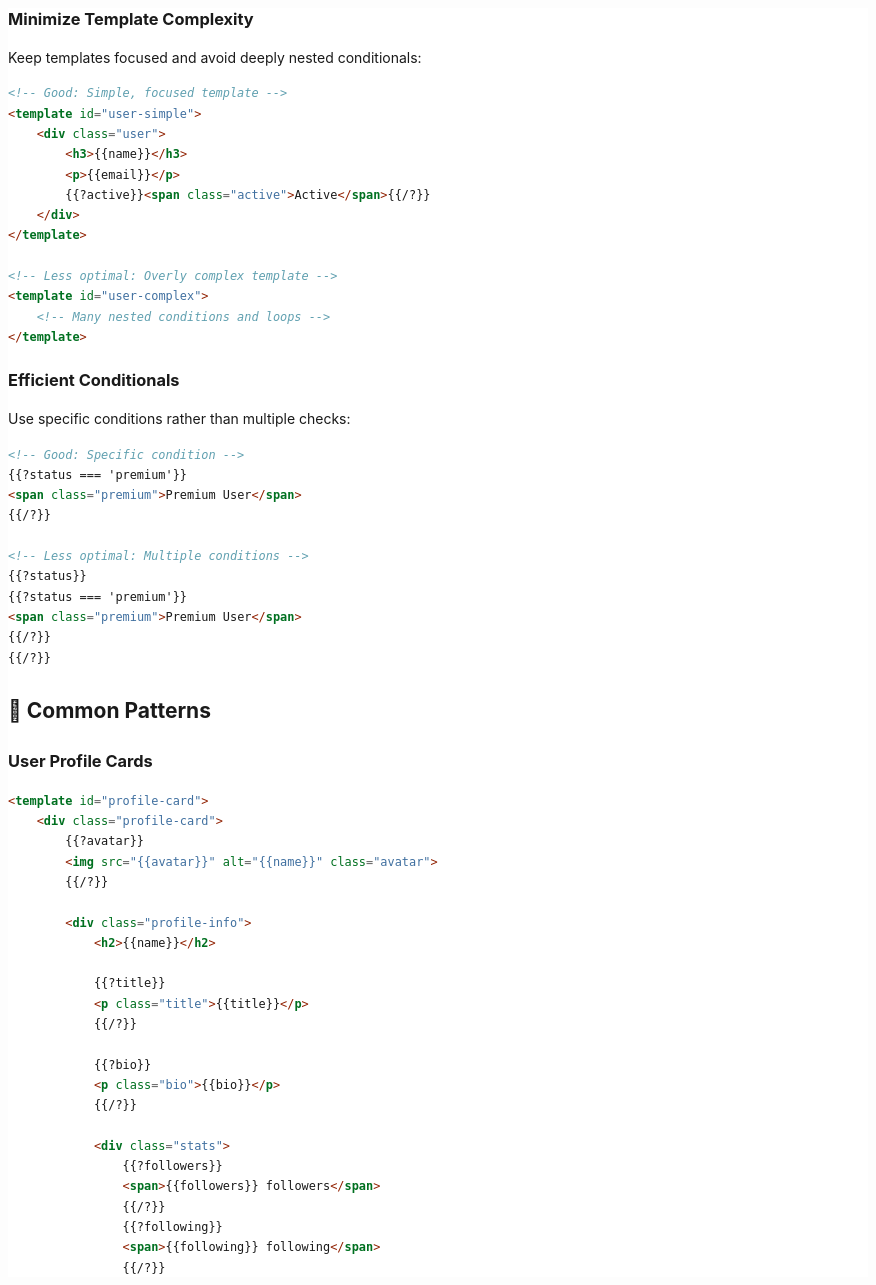 ### Minimize Template Complexity
Keep templates focused and avoid deeply nested conditionals:

```html
<!-- Good: Simple, focused template -->
<template id="user-simple">
    <div class="user">
        <h3>{{name}}</h3>
        <p>{{email}}</p>
        {{?active}}<span class="active">Active</span>{{/?}}
    </div>
</template>

<!-- Less optimal: Overly complex template -->
<template id="user-complex">
    <!-- Many nested conditions and loops -->
</template>
```

### Efficient Conditionals
Use specific conditions rather than multiple checks:

```html
<!-- Good: Specific condition -->
{{?status === 'premium'}}
<span class="premium">Premium User</span>
{{/?}}

<!-- Less optimal: Multiple conditions -->
{{?status}}
{{?status === 'premium'}}
<span class="premium">Premium User</span>
{{/?}}
{{/?}}
```

## 🎨 Common Patterns

### User Profile Cards
```html
<template id="profile-card">
    <div class="profile-card">
        {{?avatar}}
        <img src="{{avatar}}" alt="{{name}}" class="avatar">
        {{/?}}

        <div class="profile-info">
            <h2>{{name}}</h2>

            {{?title}}
            <p class="title">{{title}}</p>
            {{/?}}

            {{?bio}}
            <p class="bio">{{bio}}</p>
            {{/?}}

            <div class="stats">
                {{?followers}}
                <span>{{followers}} followers</span>
                {{/?}}
                {{?following}}
                <span>{{following}} following</span>
                {{/?}}
```